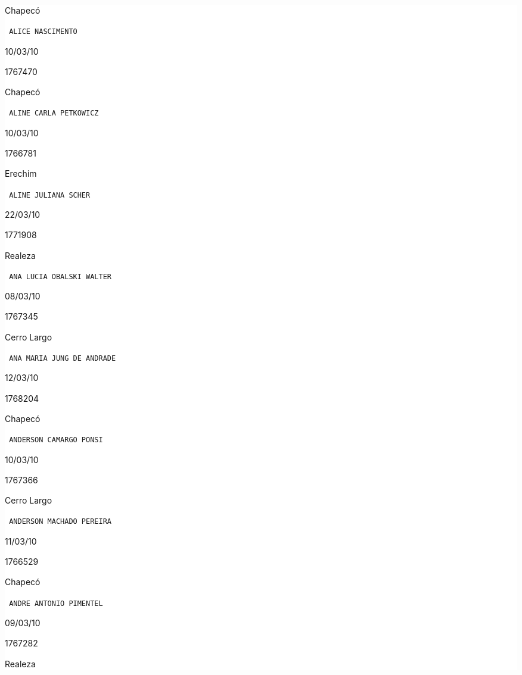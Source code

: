    Chapecó

     ALICE NASCIMENTO

   10/03/10

   1767470

   Chapecó

     ALINE CARLA PETKOWICZ

   10/03/10

   1766781

   Erechim

     ALINE JULIANA SCHER

   22/03/10

   1771908

   Realeza

     ANA LUCIA OBALSKI WALTER

   08/03/10

   1767345

   Cerro Largo

     ANA MARIA JUNG DE ANDRADE

   12/03/10

   1768204

   Chapecó

     ANDERSON CAMARGO PONSI

   10/03/10

   1767366

   Cerro Largo

     ANDERSON MACHADO PEREIRA

   11/03/10

   1766529

   Chapecó

     ANDRE ANTONIO PIMENTEL

   09/03/10

   1767282

   Realeza
